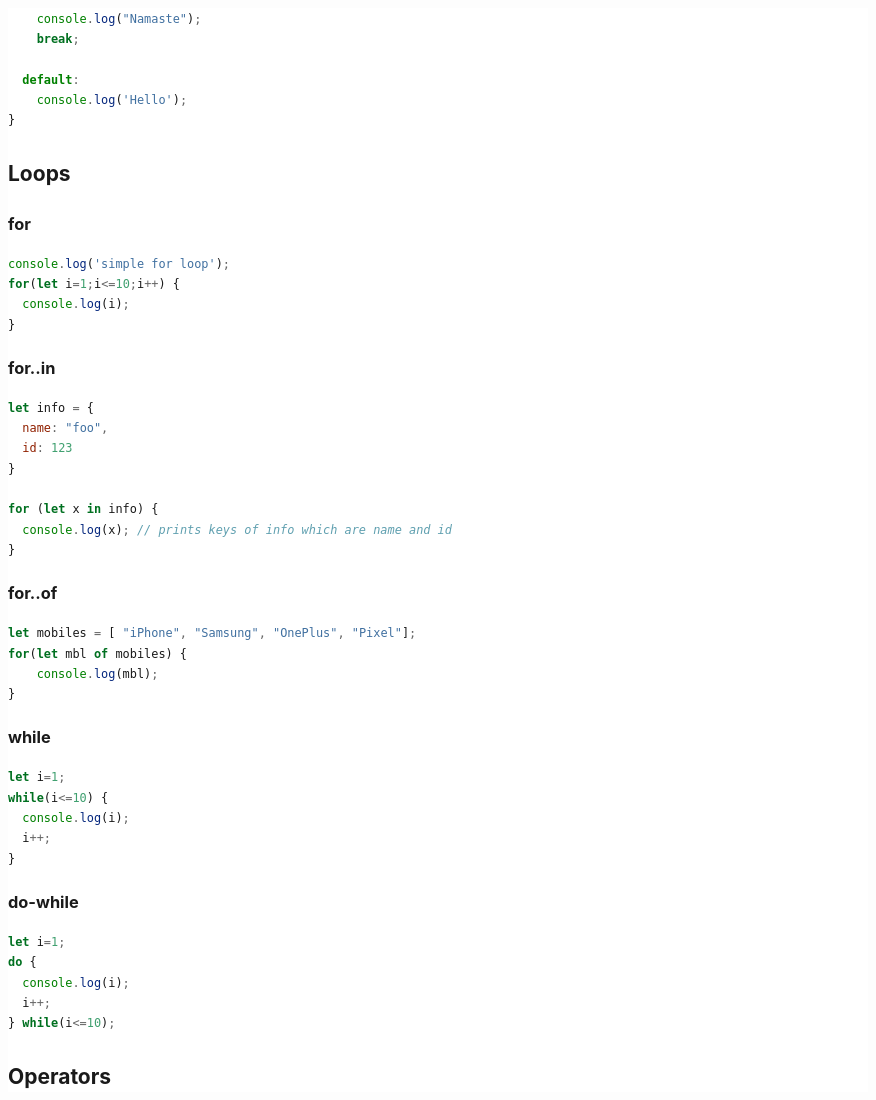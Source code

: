 ```javascript
    console.log("Namaste");
    break;
  
  default:
    console.log('Hello');
}
```


## Loops

### for

```javascript
console.log('simple for loop');
for(let i=1;i<=10;i++) {
  console.log(i);
}
```
### for..in

```javascript
let info = {
  name: "foo",
  id: 123
}

for (let x in info) {
  console.log(x); // prints keys of info which are name and id
}
```
### for..of

```javascript
let mobiles = [ "iPhone", "Samsung", "OnePlus", "Pixel"];
for(let mbl of mobiles) {  
    console.log(mbl);
} 
```
### while
```javascript
let i=1;
while(i<=10) {
  console.log(i);
  i++;
}
```
### do-while
```javascript
let i=1;
do {
  console.log(i);
  i++;
} while(i<=10);
```
## Operators
